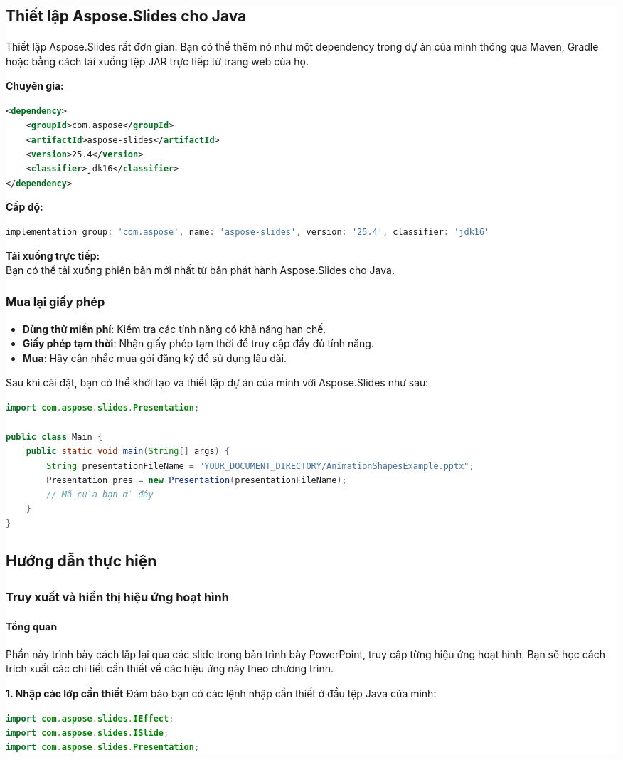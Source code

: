 ## Thiết lập Aspose.Slides cho Java

Thiết lập Aspose.Slides rất đơn giản. Bạn có thể thêm nó như một dependency trong dự án của mình thông qua Maven, Gradle hoặc bằng cách tải xuống tệp JAR trực tiếp từ trang web của họ.

**Chuyên gia:**
```xml
<dependency>
    <groupId>com.aspose</groupId>
    <artifactId>aspose-slides</artifactId>
    <version>25.4</version>
    <classifier>jdk16</classifier>
</dependency>
```

**Cấp độ:**
```gradle
implementation group: 'com.aspose', name: 'aspose-slides', version: '25.4', classifier: 'jdk16'
```

**Tải xuống trực tiếp:**  
Bạn có thể [tải xuống phiên bản mới nhất](https://releases.aspose.com/slides/java/) từ bản phát hành Aspose.Slides cho Java.

### Mua lại giấy phép
- **Dùng thử miễn phí**: Kiểm tra các tính năng có khả năng hạn chế.
- **Giấy phép tạm thời**: Nhận giấy phép tạm thời để truy cập đầy đủ tính năng.
- **Mua**: Hãy cân nhắc mua gói đăng ký để sử dụng lâu dài.

Sau khi cài đặt, bạn có thể khởi tạo và thiết lập dự án của mình với Aspose.Slides như sau:
```java
import com.aspose.slides.Presentation;

public class Main {
    public static void main(String[] args) {
        String presentationFileName = "YOUR_DOCUMENT_DIRECTORY/AnimationShapesExample.pptx";
        Presentation pres = new Presentation(presentationFileName);
        // Mã của bạn ở đây
    }
}
```

## Hướng dẫn thực hiện

### Truy xuất và hiển thị hiệu ứng hoạt hình

#### Tổng quan
Phần này trình bày cách lặp lại qua các slide trong bản trình bày PowerPoint, truy cập từng hiệu ứng hoạt hình. Bạn sẽ học cách trích xuất các chi tiết cần thiết về các hiệu ứng này theo chương trình.

**1. Nhập các lớp cần thiết**
Đảm bảo bạn có các lệnh nhập cần thiết ở đầu tệp Java của mình:
```java
import com.aspose.slides.IEffect;
import com.aspose.slides.ISlide;
import com.aspose.slides.Presentation;
```
